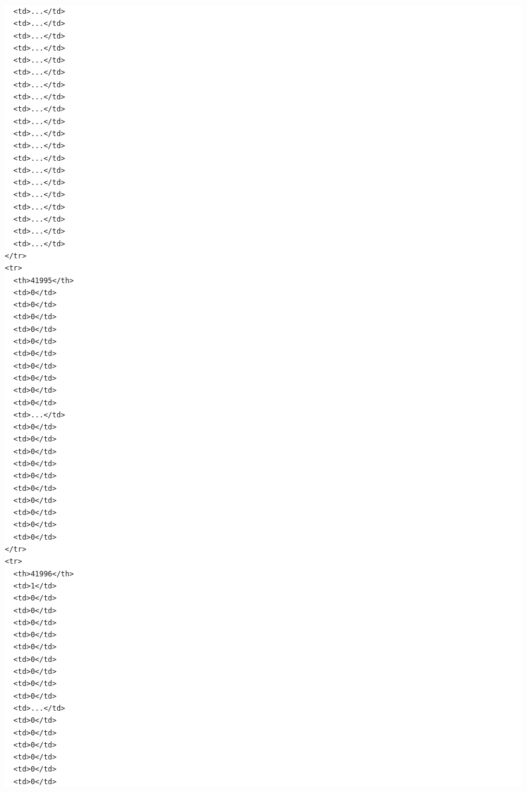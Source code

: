       <td>...</td>
      <td>...</td>
      <td>...</td>
      <td>...</td>
      <td>...</td>
      <td>...</td>
      <td>...</td>
      <td>...</td>
      <td>...</td>
      <td>...</td>
      <td>...</td>
      <td>...</td>
      <td>...</td>
      <td>...</td>
      <td>...</td>
      <td>...</td>
      <td>...</td>
      <td>...</td>
      <td>...</td>
      <td>...</td>
    </tr>
    <tr>
      <th>41995</th>
      <td>0</td>
      <td>0</td>
      <td>0</td>
      <td>0</td>
      <td>0</td>
      <td>0</td>
      <td>0</td>
      <td>0</td>
      <td>0</td>
      <td>0</td>
      <td>...</td>
      <td>0</td>
      <td>0</td>
      <td>0</td>
      <td>0</td>
      <td>0</td>
      <td>0</td>
      <td>0</td>
      <td>0</td>
      <td>0</td>
      <td>0</td>
    </tr>
    <tr>
      <th>41996</th>
      <td>1</td>
      <td>0</td>
      <td>0</td>
      <td>0</td>
      <td>0</td>
      <td>0</td>
      <td>0</td>
      <td>0</td>
      <td>0</td>
      <td>0</td>
      <td>...</td>
      <td>0</td>
      <td>0</td>
      <td>0</td>
      <td>0</td>
      <td>0</td>
      <td>0</td>